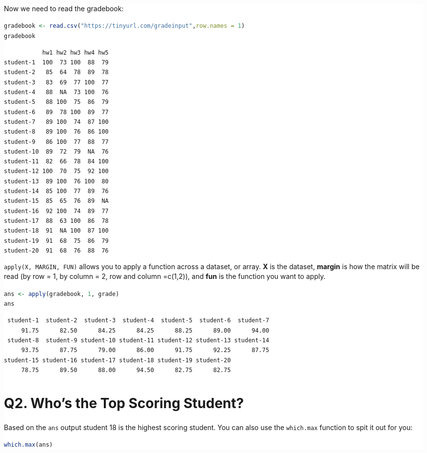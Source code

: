 Now we need to read the gradebook:

``` r
gradebook <- read.csv("https://tinyurl.com/gradeinput",row.names = 1)
gradebook
```

               hw1 hw2 hw3 hw4 hw5
    student-1  100  73 100  88  79
    student-2   85  64  78  89  78
    student-3   83  69  77 100  77
    student-4   88  NA  73 100  76
    student-5   88 100  75  86  79
    student-6   89  78 100  89  77
    student-7   89 100  74  87 100
    student-8   89 100  76  86 100
    student-9   86 100  77  88  77
    student-10  89  72  79  NA  76
    student-11  82  66  78  84 100
    student-12 100  70  75  92 100
    student-13  89 100  76 100  80
    student-14  85 100  77  89  76
    student-15  85  65  76  89  NA
    student-16  92 100  74  89  77
    student-17  88  63 100  86  78
    student-18  91  NA 100  87 100
    student-19  91  68  75  86  79
    student-20  91  68  76  88  76

`apply(X, MARGIN, FUN)` allows you to apply a function across a dataset,
or array. **X** is the dataset, **margin** is how the matrix will be
read (by row = 1, by column = 2, row and column =c(1,2)), and **fun** is
the function you want to apply.

``` r
ans <- apply(gradebook, 1, grade)
ans
```

     student-1  student-2  student-3  student-4  student-5  student-6  student-7 
         91.75      82.50      84.25      84.25      88.25      89.00      94.00 
     student-8  student-9 student-10 student-11 student-12 student-13 student-14 
         93.75      87.75      79.00      86.00      91.75      92.25      87.75 
    student-15 student-16 student-17 student-18 student-19 student-20 
         78.75      89.50      88.00      94.50      82.75      82.75 

# Q2. Who’s the Top Scoring Student?

Based on the `ans` output student 18 is the highest scoring student. You
can also use the `which.max` function to spit it out for you:

``` r
which.max(ans)
```
